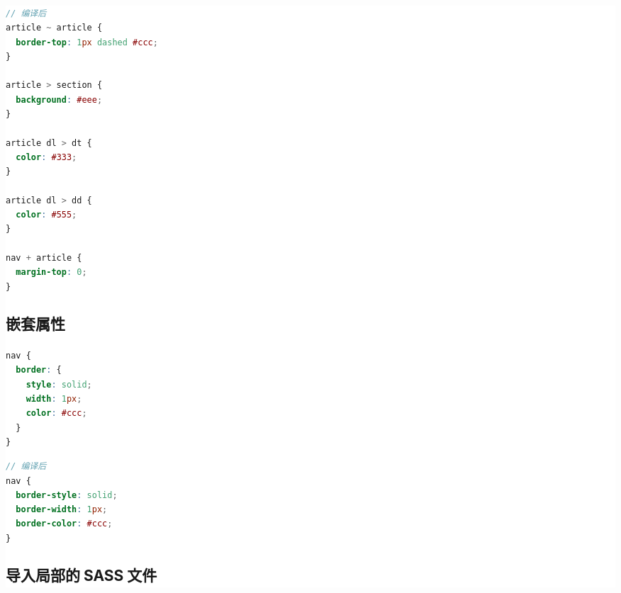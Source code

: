 <CodeBlock title="scss编译后">

```scss
// 编译后
article ~ article {
  border-top: 1px dashed #ccc;
}

article > section {
  background: #eee;
}

article dl > dt {
  color: #333;
}

article dl > dd {
  color: #555;
}

nav + article {
  margin-top: 0;
}
```

</CodeBlock>

## 嵌套属性

```scss
nav {
  border: {
    style: solid;
    width: 1px;
    color: #ccc;
  }
}
```

<CodeBlock title="scss编译后">

```scss
// 编译后
nav {
  border-style: solid;
  border-width: 1px;
  border-color: #ccc;
}
```

</CodeBlock>

## 导入局部的 SASS 文件

